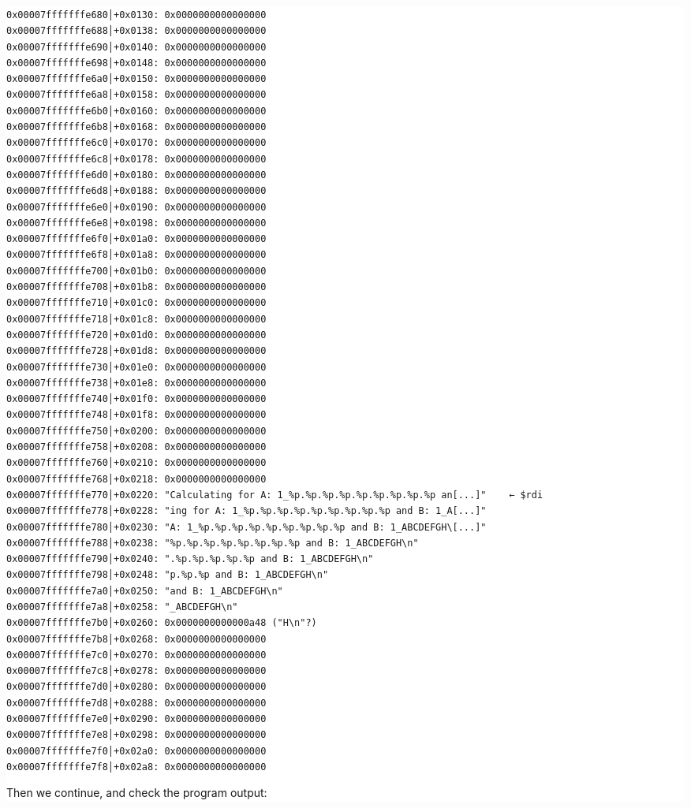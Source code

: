 ```
0x00007fffffffe680│+0x0130: 0x0000000000000000
0x00007fffffffe688│+0x0138: 0x0000000000000000
0x00007fffffffe690│+0x0140: 0x0000000000000000
0x00007fffffffe698│+0x0148: 0x0000000000000000
0x00007fffffffe6a0│+0x0150: 0x0000000000000000
0x00007fffffffe6a8│+0x0158: 0x0000000000000000
0x00007fffffffe6b0│+0x0160: 0x0000000000000000
0x00007fffffffe6b8│+0x0168: 0x0000000000000000
0x00007fffffffe6c0│+0x0170: 0x0000000000000000
0x00007fffffffe6c8│+0x0178: 0x0000000000000000
0x00007fffffffe6d0│+0x0180: 0x0000000000000000
0x00007fffffffe6d8│+0x0188: 0x0000000000000000
0x00007fffffffe6e0│+0x0190: 0x0000000000000000
0x00007fffffffe6e8│+0x0198: 0x0000000000000000
0x00007fffffffe6f0│+0x01a0: 0x0000000000000000
0x00007fffffffe6f8│+0x01a8: 0x0000000000000000
0x00007fffffffe700│+0x01b0: 0x0000000000000000
0x00007fffffffe708│+0x01b8: 0x0000000000000000
0x00007fffffffe710│+0x01c0: 0x0000000000000000
0x00007fffffffe718│+0x01c8: 0x0000000000000000
0x00007fffffffe720│+0x01d0: 0x0000000000000000
0x00007fffffffe728│+0x01d8: 0x0000000000000000
0x00007fffffffe730│+0x01e0: 0x0000000000000000
0x00007fffffffe738│+0x01e8: 0x0000000000000000
0x00007fffffffe740│+0x01f0: 0x0000000000000000
0x00007fffffffe748│+0x01f8: 0x0000000000000000
0x00007fffffffe750│+0x0200: 0x0000000000000000
0x00007fffffffe758│+0x0208: 0x0000000000000000
0x00007fffffffe760│+0x0210: 0x0000000000000000
0x00007fffffffe768│+0x0218: 0x0000000000000000
0x00007fffffffe770│+0x0220: "Calculating for A: 1_%p.%p.%p.%p.%p.%p.%p.%p.%p an[...]"    ← $rdi
0x00007fffffffe778│+0x0228: "ing for A: 1_%p.%p.%p.%p.%p.%p.%p.%p.%p and B: 1_A[...]"
0x00007fffffffe780│+0x0230: "A: 1_%p.%p.%p.%p.%p.%p.%p.%p.%p and B: 1_ABCDEFGH\[...]"
0x00007fffffffe788│+0x0238: "%p.%p.%p.%p.%p.%p.%p.%p and B: 1_ABCDEFGH\n"
0x00007fffffffe790│+0x0240: ".%p.%p.%p.%p.%p and B: 1_ABCDEFGH\n"
0x00007fffffffe798│+0x0248: "p.%p.%p and B: 1_ABCDEFGH\n"
0x00007fffffffe7a0│+0x0250: "and B: 1_ABCDEFGH\n"
0x00007fffffffe7a8│+0x0258: "_ABCDEFGH\n"
0x00007fffffffe7b0│+0x0260: 0x0000000000000a48 ("H\n"?)
0x00007fffffffe7b8│+0x0268: 0x0000000000000000
0x00007fffffffe7c0│+0x0270: 0x0000000000000000
0x00007fffffffe7c8│+0x0278: 0x0000000000000000
0x00007fffffffe7d0│+0x0280: 0x0000000000000000
0x00007fffffffe7d8│+0x0288: 0x0000000000000000
0x00007fffffffe7e0│+0x0290: 0x0000000000000000
0x00007fffffffe7e8│+0x0298: 0x0000000000000000
0x00007fffffffe7f0│+0x02a0: 0x0000000000000000
0x00007fffffffe7f8│+0x02a8: 0x0000000000000000
```

Then we continue, and check the program output:
